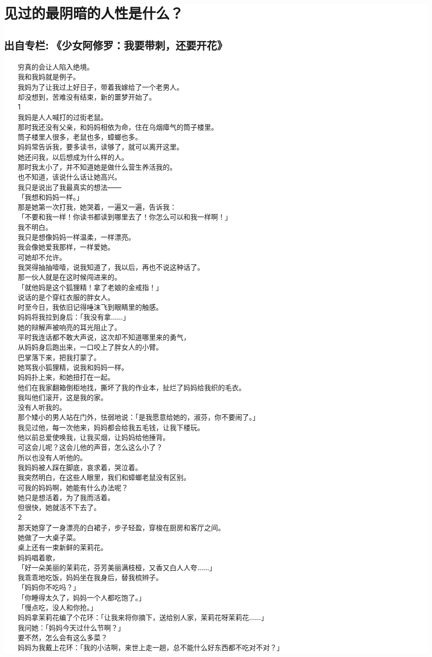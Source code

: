 # 见过的最阴暗的人性是什么？  
## 出自专栏: 《少女阿修罗：我要带刺，还要开花》  
&emsp;&emsp;穷真的会让人陷入绝境。  
&emsp;&emsp;我和我妈就是例子。  
&emsp;&emsp;我妈为了让我过上好日子，带着我嫁给了一个老男人。  
&emsp;&emsp;却没想到，苦难没有结束，新的噩梦开始了。  
&emsp;&emsp;1  
&emsp;&emsp;我妈是人人喊打的过街老鼠。  
&emsp;&emsp;那时我还没有父亲，和妈妈相依为命，住在乌烟瘴气的筒子楼里。  
&emsp;&emsp;筒子楼里人很多，老鼠也多，蟑螂也多。  
&emsp;&emsp;妈妈常告诉我，要多读书，读够了，就可以离开这里。  
&emsp;&emsp;她还问我，以后想成为什么样的人。  
&emsp;&emsp;那时我太小了，并不知道她是做什么营生养活我的。  
&emsp;&emsp;也不知道，该说什么话让她高兴。  
&emsp;&emsp;我只是说出了我最真实的想法——  
&emsp;&emsp;「我想和妈妈一样。」  
&emsp;&emsp;那是她第一次打我，她哭着，一遍又一遍，告诉我：  
&emsp;&emsp;「不要和我一样！你读书都读到哪里去了！你怎么可以和我一样啊！」  
&emsp;&emsp;我不明白。  
&emsp;&emsp;我只是想像妈妈一样温柔，一样漂亮。  
&emsp;&emsp;我会像她爱我那样，一样爱她。  
&emsp;&emsp;可她却不允许。  
&emsp;&emsp;我哭得抽抽噎噎，说我知道了，我以后，再也不说这种话了。  
&emsp;&emsp;那一伙人就是在这时候闯进来的。  
&emsp;&emsp;「就他妈是这个狐狸精！拿了老娘的金戒指！」  
&emsp;&emsp;说话的是个穿红衣服的胖女人。  
&emsp;&emsp;时至今日，我依旧记得唾沫飞到眼睛里的触感。  
&emsp;&emsp;妈妈将我拉到身后：「我没有拿……」  
&emsp;&emsp;她的辩解声被响亮的耳光阻止了。  
&emsp;&emsp;平时我连话都不敢大声说，这次却不知道哪里来的勇气，  
&emsp;&emsp;从妈妈身后跑出来，一口咬上了胖女人的小臂。  
&emsp;&emsp;巴掌落下来，把我打蒙了。  
&emsp;&emsp;她骂我小狐狸精，说我和妈妈一样。  
&emsp;&emsp;妈妈扑上来，和她扭打在一起。  
&emsp;&emsp;他们在我家翻箱倒柜地找，撕坏了我的作业本，扯烂了妈妈给我织的毛衣。  
&emsp;&emsp;我叫他们滚开，这是我的家。  
&emsp;&emsp;没有人听我的。  
&emsp;&emsp;那个矮小的男人站在门外，怯弱地说：「是我愿意给她的，淑芬，你不要闹了。」  
&emsp;&emsp;我见过他，每一次他来，妈妈都会给我五毛钱，让我下楼玩。  
&emsp;&emsp;他以前总爱使唤我，让我买烟，让妈妈给他捶背。  
&emsp;&emsp;可这会儿呢？这会儿他的声音，怎么这么小了？  
&emsp;&emsp;所以也没有人听他的。  
&emsp;&emsp;我妈妈被人踩在脚底，哀求着，哭泣着。  
&emsp;&emsp;我突然明白，在这些人眼里，我们和蟑螂老鼠没有区别。  
&emsp;&emsp;可我的妈妈啊，她能有什么办法呢？  
&emsp;&emsp;她只是想活着，为了我而活着。  
&emsp;&emsp;但很快，她就活不下去了。  
&emsp;&emsp;2  
&emsp;&emsp;那天她穿了一身漂亮的白裙子，步子轻盈，穿梭在厨房和客厅之间。  
&emsp;&emsp;她做了一大桌子菜。  
&emsp;&emsp;桌上还有一束新鲜的茉莉花。  
&emsp;&emsp;妈妈唱着歌，  
&emsp;&emsp;「好一朵美丽的茉莉花，芬芳美丽满枝桠，又香又白人人夸……」  
&emsp;&emsp;我乖乖地吃饭，妈妈坐在我身后，替我梳辫子。  
&emsp;&emsp;「妈妈你不吃吗？」  
&emsp;&emsp;「你睡得太久了，妈妈一个人都吃饱了。」  
&emsp;&emsp;「慢点吃，没人和你抢。」  
&emsp;&emsp;妈妈拿茉莉花编了个花环：「让我来将你摘下，送给别人家，茉莉花呀茉莉花……」  
&emsp;&emsp;我问她：「妈妈今天过什么节啊？」  
&emsp;&emsp;要不然，怎么会有这么多菜？  
&emsp;&emsp;妈妈为我戴上花环：「我的小洁啊，来世上走一趟，总不能什么好东西都不吃对不对？」  
